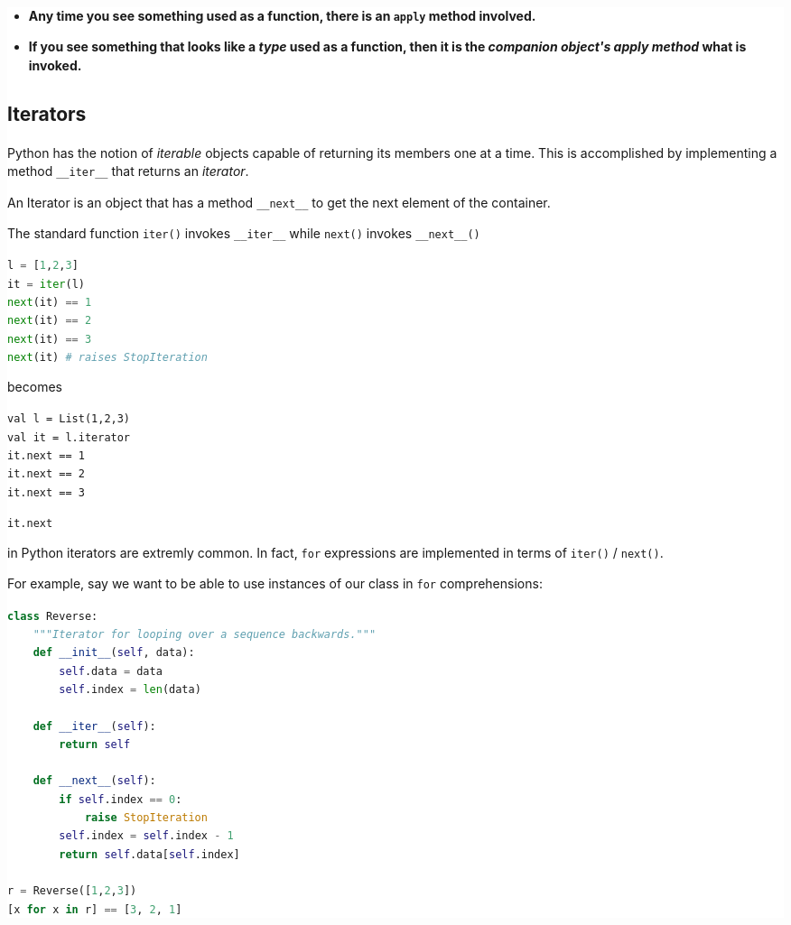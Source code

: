 
* **Any time you see something used as a function, there is an `apply` method involved.**

* **If you see something that looks like a _type_ used as a function, then it is the _companion object's apply method_ what is invoked.**



## Iterators

Python has the notion of *iterable* objects capable of returning its members one at a time. This is accomplished by implementing a method `__iter__` that returns an *iterator*.

An Iterator is an object that has a method `__next__` to get the next element of the container. 


The standard function `iter()` invokes `__iter__` while `next()` invokes `__next__()`

```python
l = [1,2,3]
it = iter(l)
next(it) == 1
next(it) == 2
next(it) == 3
next(it) # raises StopIteration
```
becomes

```tut:silent
val l = List(1,2,3)
val it = l.iterator
it.next == 1
it.next == 2
it.next == 3
```

```tut:fail:book
it.next
```

in Python iterators are extremly common. In fact, `for` expressions are implemented in terms of `iter()` / `next()`.

For example, say we want to be able to use instances of our class in `for` comprehensions:

```python
class Reverse:
    """Iterator for looping over a sequence backwards."""
    def __init__(self, data):
        self.data = data
        self.index = len(data)

    def __iter__(self):
        return self

    def __next__(self):
        if self.index == 0:
            raise StopIteration
        self.index = self.index - 1
        return self.data[self.index]
        
r = Reverse([1,2,3])
[x for x in r] == [3, 2, 1]
```
